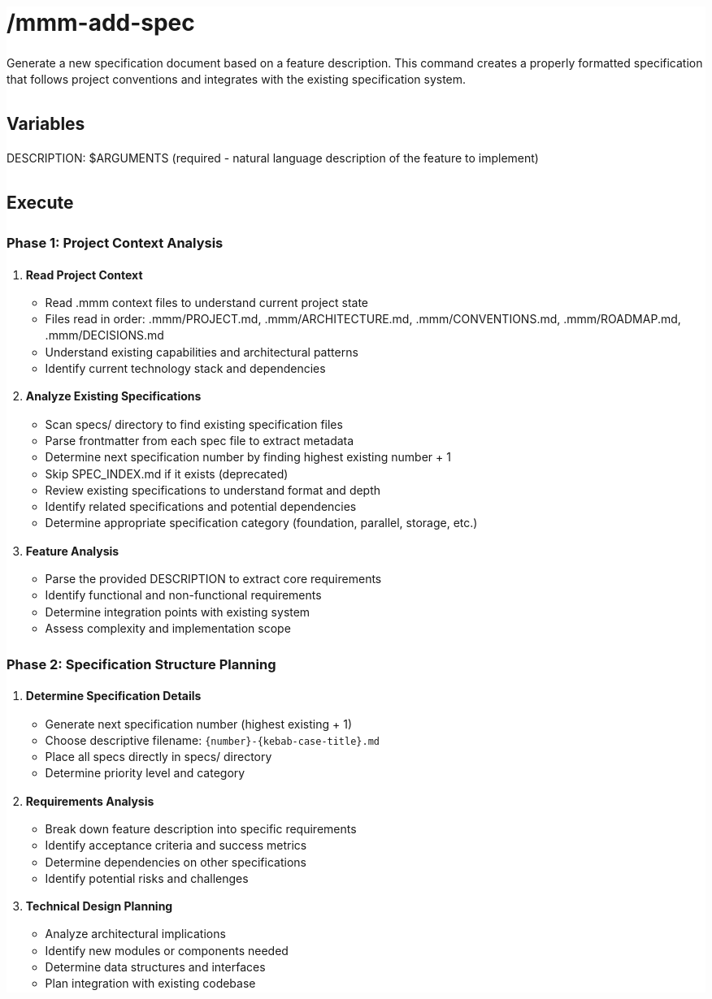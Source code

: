 # /mmm-add-spec

Generate a new specification document based on a feature description. This command creates a properly formatted specification that follows project conventions and integrates with the existing specification system.

## Variables

DESCRIPTION: $ARGUMENTS (required - natural language description of the feature to implement)

## Execute

### Phase 1: Project Context Analysis

1. **Read Project Context**
   - Read .mmm context files to understand current project state
   - Files read in order: .mmm/PROJECT.md, .mmm/ARCHITECTURE.md, .mmm/CONVENTIONS.md, .mmm/ROADMAP.md, .mmm/DECISIONS.md
   - Understand existing capabilities and architectural patterns
   - Identify current technology stack and dependencies

2. **Analyze Existing Specifications**
   - Scan specs/ directory to find existing specification files
   - Parse frontmatter from each spec file to extract metadata
   - Determine next specification number by finding highest existing number + 1
   - Skip SPEC_INDEX.md if it exists (deprecated)
   - Review existing specifications to understand format and depth
   - Identify related specifications and potential dependencies
   - Determine appropriate specification category (foundation, parallel, storage, etc.)

3. **Feature Analysis**
   - Parse the provided DESCRIPTION to extract core requirements
   - Identify functional and non-functional requirements
   - Determine integration points with existing system
   - Assess complexity and implementation scope

### Phase 2: Specification Structure Planning

1. **Determine Specification Details**
   - Generate next specification number (highest existing + 1)
   - Choose descriptive filename: `{number}-{kebab-case-title}.md`
   - Place all specs directly in specs/ directory
   - Determine priority level and category

2. **Requirements Analysis**
   - Break down feature description into specific requirements
   - Identify acceptance criteria and success metrics
   - Determine dependencies on other specifications
   - Identify potential risks and challenges

3. **Technical Design Planning**
   - Analyze architectural implications
   - Identify new modules or components needed
   - Determine data structures and interfaces
   - Plan integration with existing codebase
